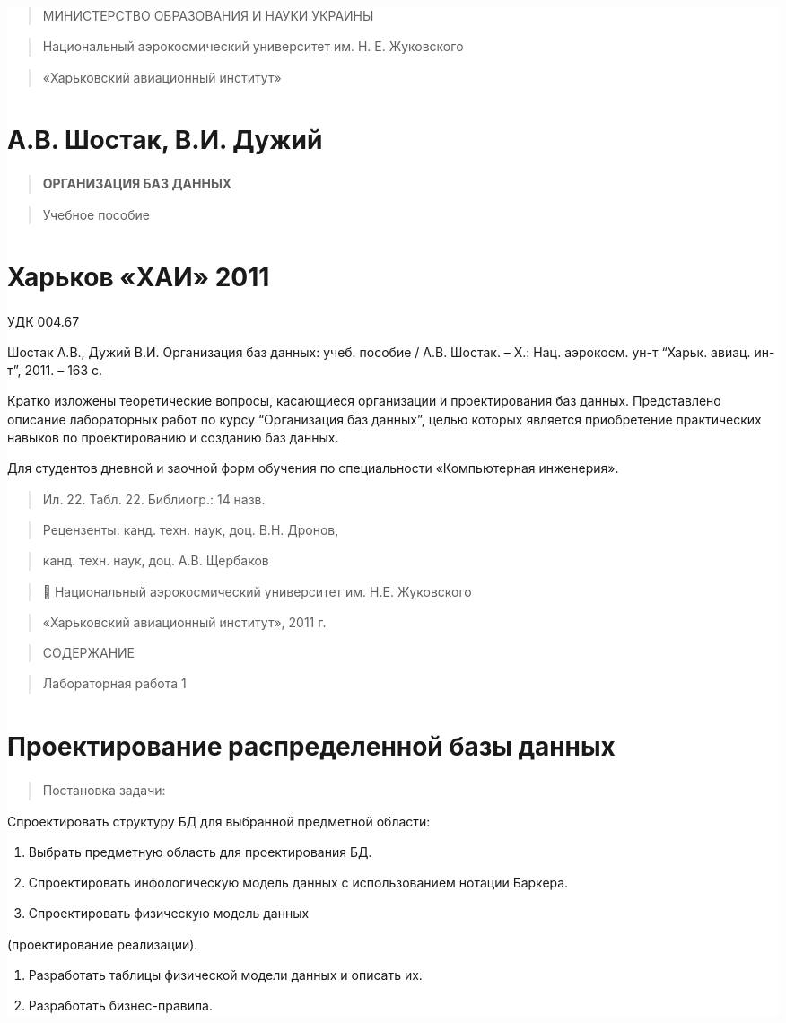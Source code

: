 

>   МИНИСТЕРСТВО ОБРАЗОВАНИЯ И НАУКИ УКРАИНЫ

>   Национальный аэрокосмический университет им. Н. Е. Жуковского

>   «Харьковский авиационный институт»

А.В. Шостак, В.И. Дужий
=======================

>   **ОРГАНИЗАЦИЯ БАЗ ДАННЫХ**

>   Учебное пособие

Харьков «ХАИ» 2011
==================

УДК 004.67

Шостак А.В., Дужий В.И. Организация баз данных: учеб. пособие / А.В. Шостак. –
Х.: Нац. аэрокосм. ун-т “Харьк. авиац. ин-т”, 2011. – 163 с.

Кратко изложены теоретические вопросы, касающиеся организации и проектирования
баз данных. Представлено описание лабораторных работ по курсу “Организация баз
данных”, целью которых является приобретение практических навыков по
проектированию и созданию баз данных.

Для студентов дневной и заочной форм обучения по специальности «Компьютерная
инженерия».

>   Ил. 22. Табл. 22. Библиогр.: 14 назв.

>   Рецензенты: канд. техн. наук, доц. В.Н. Дронов,

>   канд. техн. наук, доц. А.В. Щербаков

>    Национальный аэрокосмический университет им. Н.Е. Жуковского

>   «Харьковский авиационный институт», 2011 г.

>   СОДЕРЖАНИЕ

>   Лабораторная работа 1

Проектирование распределенной базы данных
=========================================

>   Постановка задачи:

Спроектировать структуру БД для выбранной предметной области:

1.  Выбрать предметную область для проектирования БД.

2.  Спроектировать инфологическую модель данных с использованием нотации
    Баркера.

3.  Спроектировать физическую модель данных

(проектирование реализации).

1.  Разработать таблицы физической модели данных и описать их.

2.  Разработать бизнес-правила.
